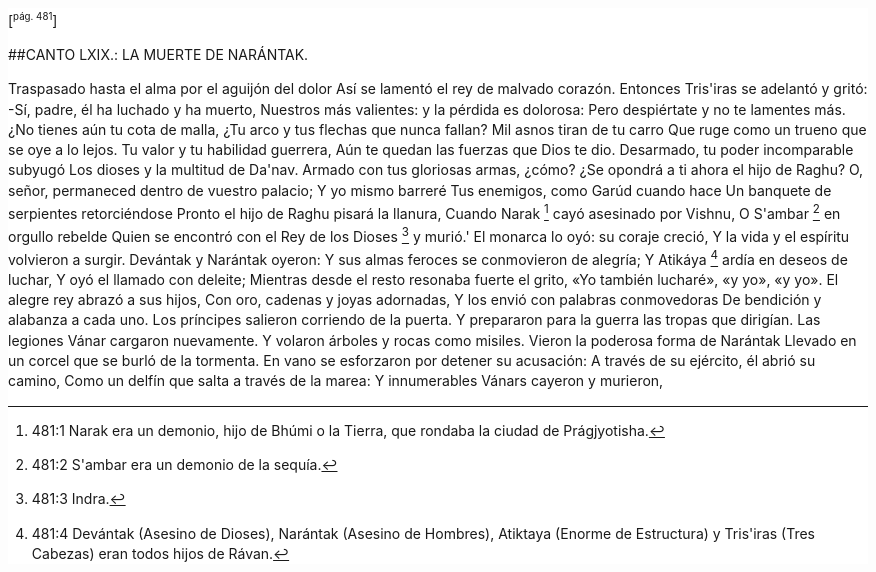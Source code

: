 <span id="p481">[<sup><small>pág. 481</small></sup>]</span>



##CANTO LXIX.: LA MUERTE DE NARÁNTAK.

Traspasado hasta el alma por el aguijón del dolor
Así se lamentó el rey de malvado corazón.
Entonces Tris'iras se adelantó y gritó:
-Sí, padre, él ha luchado y ha muerto,
Nuestros más valientes: y la pérdida es dolorosa:
Pero despiértate y no te lamentes más.
¿No tienes aún tu cota de malla,
¿Tu arco y tus flechas que nunca fallan?
Mil asnos tiran de tu carro
Que ruge como un trueno que se oye a lo lejos.
Tu valor y tu habilidad guerrera,
Aún te quedan las fuerzas que Dios te dio.
Desarmado, tu poder incomparable subyugó
Los dioses y la multitud de Da'nav.
Armado con tus gloriosas armas, ¿cómo?
¿Se opondrá a ti ahora el hijo de Raghu?
O, señor, permaneced dentro de vuestro palacio;
Y yo mismo barreré
Tus enemigos, como Garúd cuando hace
Un banquete de serpientes retorciéndose
Pronto el hijo de Raghu pisará la llanura,
Cuando Narak [^1001] cayó asesinado por Vishnu,
O S'ambar [^1002] en orgullo rebelde
Quien se encontró con el Rey de los Dioses [^1003] y murió.'
El monarca lo oyó: su coraje creció,
Y la vida y el espíritu volvieron a surgir.
Devántak y Narántak oyeron:
Y sus almas feroces se conmovieron de alegría;
Y Atikáya [^1004] ardía en deseos de luchar,
Y oyó el llamado con deleite;
Mientras desde el resto resonaba fuerte el grito,
«Yo también lucharé», «y yo», «y yo».
El alegre rey abrazó a sus hijos,
Con oro, cadenas y joyas adornadas,
Y los envió con palabras conmovedoras
De bendición y alabanza a cada uno.
Los príncipes salieron corriendo de la puerta.
Y prepararon para la guerra las tropas que dirigían.
Las legiones Vánar cargaron nuevamente.
Y volaron árboles y rocas como misiles.
Vieron la poderosa forma de Narántak
Llevado en un corcel que se burló de la tormenta.
En vano se esforzaron por detener su acusación:
A través de su ejército, él abrió su camino,
Como un delfín que salta a través de la marea:
Y innumerables Vánars cayeron y murieron,


[^988]: 474:1 Pulastya era el hijo de Brahmá y padre de Vis'ravas o Paulustya el padre de Rávan ​​y Kumbhakaina.
[^989]: 475:1 Omito un tedioso sermón sobre el peligro de la temeridad y las ventajas de la prudencia, suficiente para irritar a un oyente menos apasionado que Rávan.
[^990]: 475:2 La recensión de Bengala le asigna a Kumbhakarna un discurso muy diferente y le hace decir que Nárad, el mensajero de los dioses, le había dicho anteriormente que p. 473 Vishn'u mismo encarnado como el hijo de Das'aratha debería venir a destruir a Rávan.
[^991]: 476:1 Mahodar, Dwijihva, Sanhráda y Vitardan.
[^992]: 476:1b Un nombre de Vishn'u.
[^993]: 477:1 Hay tanta repetición en estas salidas de los jefes rákshas que las omisiones son necesarias con frecuencia. Los malos augurios habituales acompañan la salida de Kumbhakarna, y el Canto termina con una descripción de la huida de los aterrorizados Vánars, que se repite brevemente con otras palabras al comienzo del siguiente Canto.
[^994]: 478:1 Se dice que Karttikeya, el dios de la guerra, y el héroe y encarnación Paras'urama, abrieron un paso a través de la montaña Krauncha, una parte de la cordillera del Himalaya, de la misma forma en que el inmenso desfiladero que divide los Pirineos bajo las torres de Marboré fue abierto de un solo golpe de la espada Durandal de Roland.
[^995]: 478:2 Rishabn, S'arabh, Níla, Gaváksha y Gandhamádan.
[^996]: 478:1b Angad. El texto lo llama hijo del hijo de quien sostiene el rayo, es decir, el nieto de Indra.
[^997]: 478:2b Literalmente, pesa mil bháras. El bhára equivale a 2000 palas, el pala a cuatro kars'as y el kars'a a 11375 gramos franceses o unos 176 granos troy. La lanza parece muy ligera para un guerrero de la fuerza y ​​estatura de Kumbhakarna y para el trabajo que realiza con ella.
[^998]: 479:1 La costumbre de arrojar grano tostado o tostado, con coronas y flores, sobre las cabezas de reyes y conquistadores cuando salen a la batalla y regresan es mencionada con frecuencia por los poetas indios.
[^999]: 479:2 Lakshman.
[^1000]: 480:1 He abreviado este extenso Canto omitiendo algunas repeticiones vanas, epítetos y símiles comunes, y otros asuntos sin importancia. Hay muchos versos en este Canto que los eruditos europeos excluirían rigurosamente por ser, sin lugar a dudas, obra de rapsodas posteriores. Incluso el reverente comentarista que sigo se atreve a comentar una o dos veces: _Ayam s'loka prak shipta iti bahavah_, «Este s'loka o verso es, en opinión de muchos, interpolado».
[^1001]: 481:1 Narak era un demonio, hijo de Bhúmi o la Tierra, que rondaba la ciudad de Prágjyotisha.
[^1002]: 481:2 S'ambar era un demonio de la sequía.
[^1003]: 481:3 Indra.
[^1004]: 481:4 Devántak (Asesino de Dioses), Narántak (Asesino de Hombres), Atiktaya (Enorme de Estructura) y Tris'iras (Tres Cabezas) eran todos hijos de Rávan.